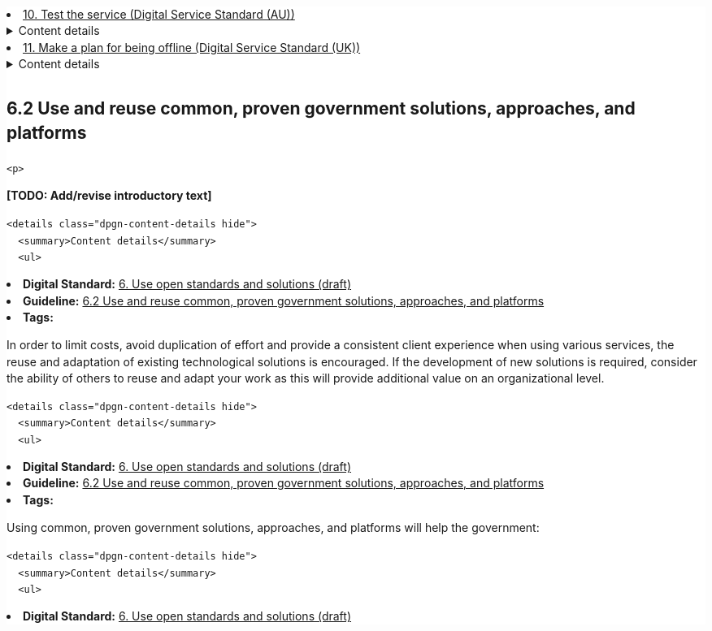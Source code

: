 </li>
<li>
<a href="https://www.dta.gov.au/standard/10-test-the-service/">10. Test the service (Digital Service Standard (AU))</a>

<details class="dpgn-content-details hide"><summary>Content details</summary></details>
</li>
<li>
<a href="https://www.gov.uk/service-manual/service-standard/make-a-plan-for-being-offline">11. Make a plan for being offline (Digital Service Standard (UK))</a>

<details class="dpgn-content-details hide"><summary>Content details</summary></details>
</li>
</ul>

  </section>

</section>

<section class="dpgn-section-guideline">
  <h2 id="use-and-reuse-common-proven-government-solutions-approaches-and-platforms">6.2 Use and reuse common, proven government solutions, approaches, and platforms</h2>

  <div class="dpgn-section-intro-guideline">

    <p>
<strong>[TODO: Add/revise introductory text]</strong>
</p>

    <details class="dpgn-content-details hide">
      <summary>Content details</summary>
      <ul>
<li><strong>Digital&#160;Standard:</strong> <a href="/digital-playbook-guide-numerique/en/6-use-open-standards-solutions.html">6. Use open standards and solutions (draft)</a></li>
<li><strong>Guideline:</strong> <a href="/digital-playbook-guide-numerique/en/6-use-open-standards-solutions.html#use-and-reuse-common-proven-government-solutions-approaches-and-platforms">6.2 Use and reuse common, proven government solutions, approaches, and platforms</a></li>
<li><strong>Tags:</strong> <code></code></li>
</ul>
    </details>
    <p>
In order to limit costs, avoid duplication of effort and provide a consistent client experience when using various services, the reuse and adaptation of existing technological solutions is encouraged. If the development of new solutions is required, consider the ability of others to reuse and adapt your work as this will provide additional value on an organizational level.
</p>

    <details class="dpgn-content-details hide">
      <summary>Content details</summary>
      <ul>
<li><strong>Digital&#160;Standard:</strong> <a href="/digital-playbook-guide-numerique/en/6-use-open-standards-solutions.html">6. Use open standards and solutions (draft)</a></li>
<li><strong>Guideline:</strong> <a href="/digital-playbook-guide-numerique/en/6-use-open-standards-solutions.html#use-and-reuse-common-proven-government-solutions-approaches-and-platforms">6.2 Use and reuse common, proven government solutions, approaches, and platforms</a></li>
<li><strong>Tags:</strong> <code></code></li>
</ul>
    </details>
    <p>
Using common, proven government solutions, approaches, and platforms will help the government:
</p>

    <details class="dpgn-content-details hide">
      <summary>Content details</summary>
      <ul>
<li><strong>Digital&#160;Standard:</strong> <a href="/digital-playbook-guide-numerique/en/6-use-open-standards-solutions.html">6. Use open standards and solutions (draft)</a></li>